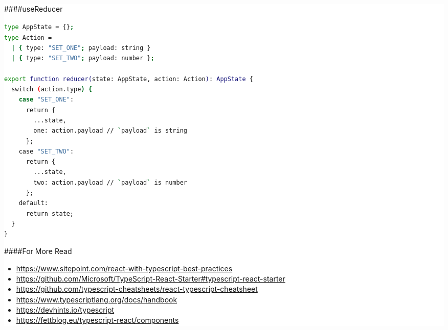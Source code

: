 ####useReducer
```sh
type AppState = {};
type Action =
  | { type: "SET_ONE"; payload: string }
  | { type: "SET_TWO"; payload: number };

export function reducer(state: AppState, action: Action): AppState {
  switch (action.type) {
    case "SET_ONE":
      return {
        ...state,
        one: action.payload // `payload` is string
      };
    case "SET_TWO":
      return {
        ...state,
        two: action.payload // `payload` is number
      };
    default:
      return state;
  }
}
```




####For More Read
* https://www.sitepoint.com/react-with-typescript-best-practices
* https://github.com/Microsoft/TypeScript-React-Starter#typescript-react-starter
* https://github.com/typescript-cheatsheets/react-typescript-cheatsheet
* https://www.typescriptlang.org/docs/handbook 
*  https://devhints.io/typescript
* https://fettblog.eu/typescript-react/components




[React Native]: <https://facebook.github.io/react-native/docs/getting-started>
[React Native Gesture Handler (Android) ]: <https://kmagiera.github.io/react-native-gesture-handler/docs/getting-started.html#android>
[React Native RTL Support]: <https://facebook.github.io/react-native/blog/2016/08/19/right-to-left-support-for-react-native-apps#making-an-app-rtl-ready>
[on Trello]: <https://trello.com/b/51mP8jB1/elegant-react-native>
[Invitation Link]: <https://trello.com/invite/b/51mP8jB1/f66ec266f4d71ac3ae8d2b6d21b9c32f/elegant-react-native>  
[react native and type script]: https://facebook.github.io/react-native/docs/typescript
[What does React Native + TypeScript look like]:https://facebook.github.io/react-native/docs/typescript#what-does-react-native--typescript-look-like
[TypeScript React Native Starter(i use this one)]:https://github.com/microsoft/TypeScript-React-Native-Starter
[never]:https://www.typescriptlang.org/docs/handbook/basic-types.html#never
[type assertions]:https://www.typescriptlang.org/docs/handbook/basic-types.html#object
[for see how to use each types with example click here]: https://www.typescriptlang.org/docs/handbook/basic-types.html#object
[Type Inference in TypeScript]:https://www.tutorialsteacher.com/typescript/type-inference
[For see how to use advanced types with example click here]: http://www.typescriptlang.org/docs/handbook/advanced-types.html
[Union Types]: http://www.typescriptlang.org/docs/handbook/advanced-types.html#union-types
[extra tsconfig rules]:https://gist.github.com/wcandillon/cf5882e64695ee8f572c3251e258a90b#file-tsconfig-json-L1
